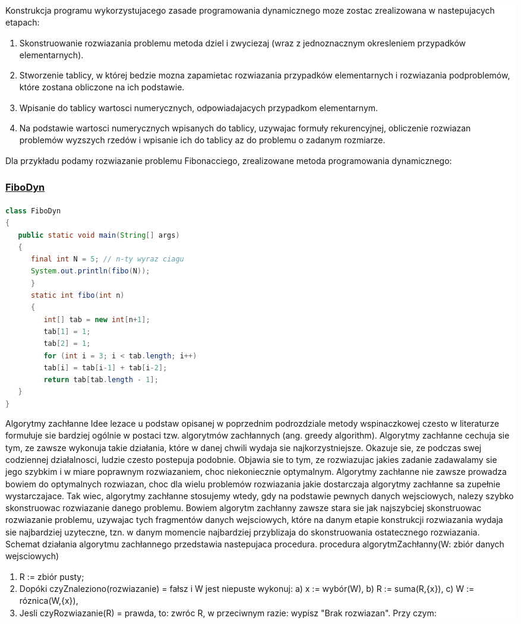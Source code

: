 Konstrukcja programu wykorzystujacego zasade programowania dynamicznego moze zostac
zrealizowana w nastepujacych etapach:

1. Skonstruowanie rozwiazania problemu metoda dziel i zwyciezaj (wraz z jednoznacznym
okresleniem przypadków elementarnych).

2. Stworzenie tablicy, w której bedzie mozna zapamietac rozwiazania przypadków elementarnych
i rozwiazania podproblemów, które zostana obliczone na ich podstawie.

3. Wpisanie do tablicy wartosci numerycznych, odpowiadajacych przypadkom elementarnym.

4. Na podstawie wartosci numerycznych wpisanych do tablicy, uzywajac formuły rekurencyjnej,
obliczenie rozwiazan problemów wyzszych rzedów i wpisanie ich do tablicy az do
problemu o zadanym rozmiarze.

Dla przykładu podamy rozwiazanie problemu Fibonacciego, zrealizowane metoda programowania
dynamicznego:

### [FiboDyn](https://github.com/dawidolko/Algorithms-Data-Structures/blob/main/Laboratoria/FiboDyn.java)

```java
class FiboDyn
{
   public static void main(String[] args)
   {
      final int N = 5; // n-ty wyraz ciagu
      System.out.println(fibo(N));
      }
      static int fibo(int n)
      {
         int[] tab = new int[n+1];
         tab[1] = 1;
         tab[2] = 1;
         for (int i = 3; i < tab.length; i++)
         tab[i] = tab[i-1] + tab[i-2];
         return tab[tab.length - 1];
   }
}
```

Algorytmy zachłanne
Idee lezace u podstaw opisanej w poprzednim podrozdziale metody wspinaczkowej czesto
w literaturze formułuje sie bardziej ogólnie w postaci tzw. algorytmów zachłannych (ang. greedy
algorithm). Algorytmy zachłanne cechuja sie tym, ze zawsze wykonuja takie działania, które
w danej chwili wydaja sie najkorzystniejsze. Okazuje sie, ze podczas swej codziennej działalnosci,
ludzie czesto postepuja podobnie. Objawia sie to tym, ze rozwiazujac jakies zadanie zadawalamy
sie jego szybkim i w miare poprawnym rozwiazaniem, choc niekoniecznie optymalnym.
Algorytmy zachłanne nie zawsze prowadza bowiem do optymalnych rozwiazan, choc dla wielu
problemów rozwiazania jakie dostarczaja algorytmy zachłanne sa zupełnie wystarczajace. Tak
wiec, algorytmy zachłanne stosujemy wtedy, gdy na podstawie pewnych danych wejsciowych,
nalezy szybko skonstruowac rozwiazanie danego problemu. Bowiem algorytm zachłanny zawsze
stara sie jak najszybciej skonstruowac rozwiazanie problemu, uzywajac tych fragmentów danych
wejsciowych, które na danym etapie konstrukcji rozwiazania wydaja sie najbardziej uzyteczne,
tzn. w danym momencie najbardziej przyblizaja do skonstruowania ostatecznego rozwiazania.
Schemat działania algorytmu zachłannego przedstawia nastepujaca procedura.
procedura algorytmZachłanny(W: zbiór danych wejsciowych)
1. R := zbiór pusty;
2. Dopóki czyZnaleziono(rozwiazanie) = fałsz i W jest niepuste wykonuj:
a) x := wybór(W),
b) R := suma(R,{x}),
c) W := róznica(W,{x}),
3. Jesli czyRozwiazanie(R) = prawda, to:
zwróc R,
w przeciwnym razie:
wypisz "Brak rozwiazan".
Przy czym:
